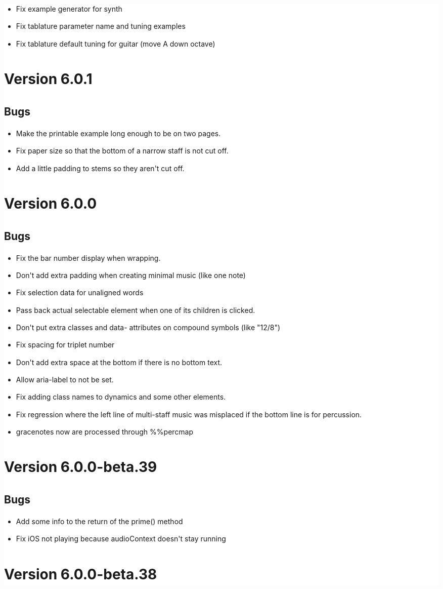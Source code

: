 * Fix example generator for synth

* Fix tablature parameter name and tuning examples

* Fix tablature default tuning for guitar (move A down octave)

# Version 6.0.1

## Bugs

* Make the printable example long enough to be on two pages.

* Fix paper size so that the bottom of a narrow staff is not cut off.

* Add a little padding to stems so they aren't cut off.

# Version 6.0.0

## Bugs

* Fix the bar number display when wrapping.

* Don't add extra padding when creating minimal music (like one note)

* Fix selection data for unaligned words

* Pass back actual selectable element when one of its children is clicked.

* Don't put extra classes and data- attributes on compound symbols (like "12/8")

* Fix spacing for triplet number

* Don't add extra space at the bottom if there is no bottom text.

* Allow aria-label to not be set.

* Fix adding class names to dynamics and some other elements.

* Fix regression where the left line of multi-staff music was misplaced if the bottom line is for percussion.

* gracenotes now are processed through %%percmap

# Version 6.0.0-beta.39

## Bugs

* Add some info to the return of the prime() method

* Fix iOS not playing because audioContext doesn't stay running

# Version 6.0.0-beta.38
